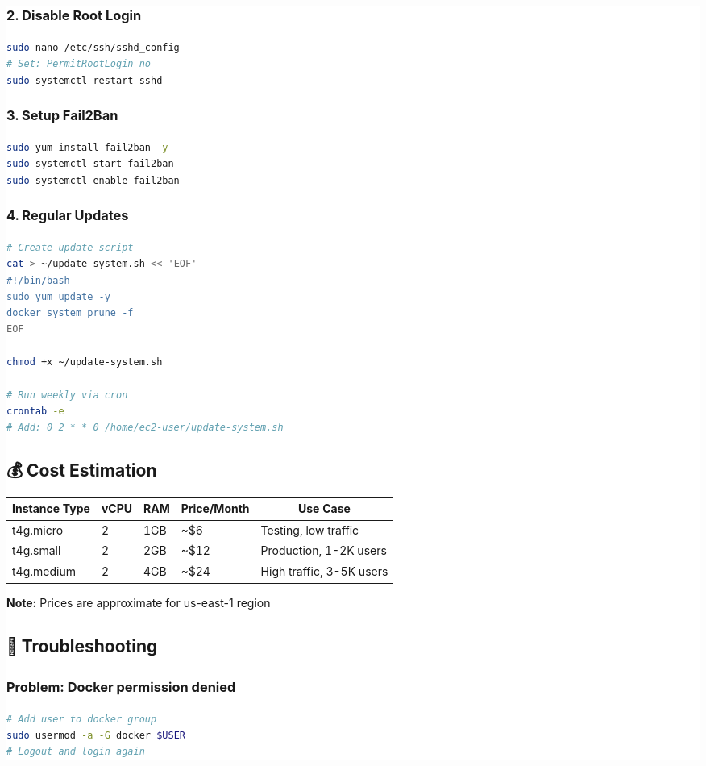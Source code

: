 ### 2. Disable Root Login
```bash
sudo nano /etc/ssh/sshd_config
# Set: PermitRootLogin no
sudo systemctl restart sshd
```

### 3. Setup Fail2Ban
```bash
sudo yum install fail2ban -y
sudo systemctl start fail2ban
sudo systemctl enable fail2ban
```

### 4. Regular Updates
```bash
# Create update script
cat > ~/update-system.sh << 'EOF'
#!/bin/bash
sudo yum update -y
docker system prune -f
EOF

chmod +x ~/update-system.sh

# Run weekly via cron
crontab -e
# Add: 0 2 * * 0 /home/ec2-user/update-system.sh
```

## 💰 Cost Estimation

| Instance Type | vCPU | RAM | Price/Month | Use Case |
|--------------|------|-----|-------------|----------|
| t4g.micro    | 2    | 1GB | ~$6         | Testing, low traffic |
| t4g.small    | 2    | 2GB | ~$12        | Production, 1-2K users |
| t4g.medium   | 2    | 4GB | ~$24        | High traffic, 3-5K users |

**Note:** Prices are approximate for us-east-1 region

## 🐛 Troubleshooting

### Problem: Docker permission denied
```bash
# Add user to docker group
sudo usermod -a -G docker $USER
# Logout and login again
```

